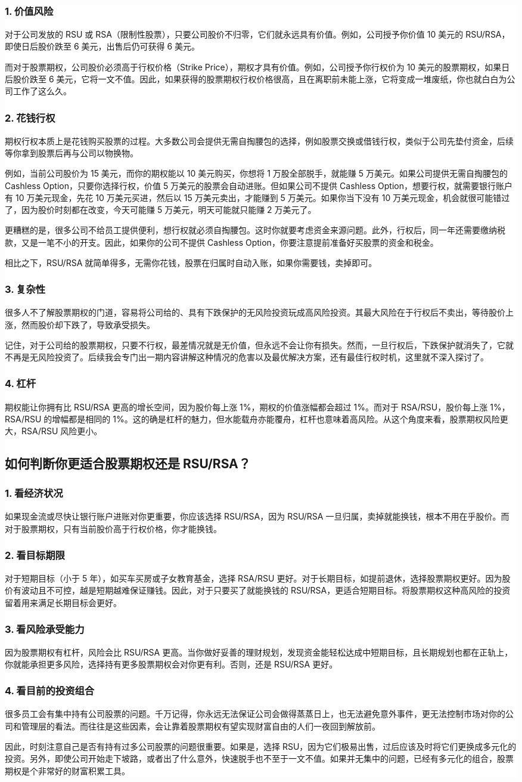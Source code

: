 ### 1. 价值风险

对于公司发放的 RSU 或 RSA（限制性股票），只要公司股价不归零，它们就永远具有价值。例如，公司授予你价值 10 美元的 RSU/RSA，即使日后股价跌至 6 美元，出售后仍可获得 6 美元。

而对于股票期权，公司股价必须高于行权价格（Strike Price），期权才具有价值。例如，公司授予你行权价为 10 美元的股票期权，如果日后股价跌至 6 美元，它将一文不值。因此，如果获得的股票期权行权价格很高，且在离职前未能上涨，它将变成一堆废纸，你也就白白为公司工作了这么久。

### 2. 花钱行权

期权行权本质上是花钱购买股票的过程。大多数公司会提供无需自掏腰包的选择，例如股票交换或借钱行权，类似于公司先垫付资金，后续等你拿到股票后再与公司以物换物。

例如，当前公司股价为 15 美元，而你的期权能以 10 美元购买，你想将 1 万股全部脱手，就能赚 5 万美元。如果公司提供无需自掏腰包的 Cashless Option，只要你选择行权，价值 5 万美元的股票会自动进账。但如果公司不提供 Cashless Option，想要行权，就需要银行账户有 10 万美元现金，先花 10 万美元买进，然后以 15 万美元卖出，才能赚到 5 万美元。如果你当下没有 10 万美元现金，机会就很可能错过了，因为股价时刻都在改变，今天可能赚 5 万美元，明天可能就只能赚 2 万美元了。

更糟糕的是，很多公司不给员工提供便利，想行权就必须自掏腰包。这时你就要考虑资金来源问题。此外，行权后，同一年还需要缴纳税款，又是一笔不小的开支。因此，如果你的公司不提供 Cashless Option，你要注意提前准备好买股票的资金和税金。

相比之下，RSU/RSA 就简单得多，无需你花钱，股票在归属时自动入账，如果你需要钱，卖掉即可。

### 3. 复杂性

很多人不了解股票期权的门道，容易将公司给的、具有下跌保护的无风险投资玩成高风险投资。其最大风险在于行权后不卖出，等待股价上涨，然而股价却下跌了，导致承受损失。

记住，对于公司给的股票期权，只要不行权，最差情况就是无价值，但永远不会让你有损失。然而，一旦行权后，下跌保护就消失了，它就不再是无风险投资了。后续我会专门出一期内容讲解这种情况的危害以及最优解决方案，还有最佳行权时机，这里就不深入探讨了。

### 4. 杠杆

期权能让你拥有比 RSU/RSA 更高的增长空间，因为股价每上涨 1%，期权的价值涨幅都会超过 1%。而对于 RSA/RSU，股价每上涨 1%，RSA/RSU 的增幅都是相同的 1%。这的确是杠杆的魅力，但水能载舟亦能覆舟，杠杆也意味着高风险。从这个角度来看，股票期权风险更大，RSA/RSU 风险更小。

## 如何判断你更适合股票期权还是 RSU/RSA？

### 1. 看经济状况

如果现金流或尽快让银行账户进账对你更重要，你应该选择 RSU/RSA，因为 RSU/RSA 一旦归属，卖掉就能换钱，根本不用在乎股价。而对于股票期权，只有当前股价高于行权价格，你才能换钱。

### 2. 看目标期限

对于短期目标（小于 5 年），如买车买房或子女教育基金，选择 RSA/RSU 更好。对于长期目标，如提前退休，选择股票期权更好。因为股价有波动且不可控，越是短期越难保证赚钱。因此，对于只要买了就能换钱的 RSU/RSA，更适合短期目标。将股票期权这种高风险的投资留着用来满足长期目标会更好。

### 3. 看风险承受能力

因为股票期权有杠杆，风险会比 RSU/RSA 更高。当你做好妥善的理财规划，发现资金能轻松达成中短期目标，且长期规划也都在正轨上，你就能承担更多风险，选择持有更多股票期权会对你更有利。否则，还是 RSU/RSA 更好。

### 4. 看目前的投资组合

很多员工会有集中持有公司股票的问题。千万记得，你永远无法保证公司会做得蒸蒸日上，也无法避免意外事件，更无法控制市场对你的公司和管理层的看法。而往往是这些因素，会让靠着股票期权有望实现财富自由的人们一夜回到解放前。

因此，时刻注意自己是否有持有过多公司股票的问题很重要。如果是，选择 RSU，因为它们极易出售，过后应该及时将它们更换成多元化的投资。另外，即使公司开始走下坡路，或者出了什么意外，快速脱手也不至于一文不值。如果并无集中的问题，已经有多元化的组合，股票期权是个非常好的财富积累工具。
